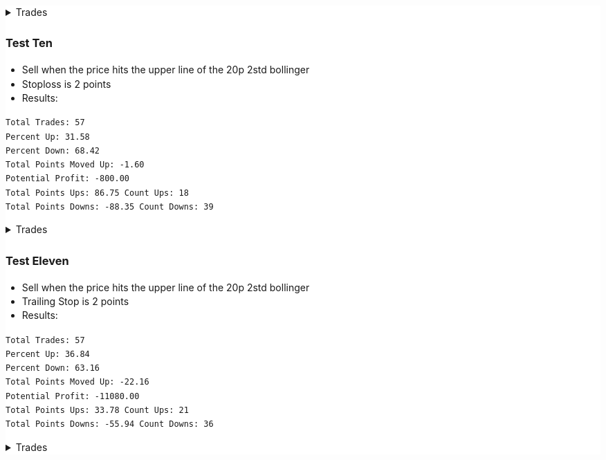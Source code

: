 <details><summary>Trades</summary></details>

### Test Ten
* Sell when the price hits the upper line of the 20p 2std bollinger
* Stoploss is 2 points
* Results:
```
Total Trades: 57
Percent Up: 31.58
Percent Down: 68.42
Total Points Moved Up: -1.60
Potential Profit: -800.00
Total Points Ups: 86.75 Count Ups: 18
Total Points Downs: -88.35 Count Downs: 39
```

<details><summary>Trades</summary></details>

### Test Eleven
* Sell when the price hits the upper line of the 20p 2std bollinger
* Trailing Stop is 2 points
* Results:
```
Total Trades: 57
Percent Up: 36.84
Percent Down: 63.16
Total Points Moved Up: -22.16
Potential Profit: -11080.00
Total Points Ups: 33.78 Count Ups: 21
Total Points Downs: -55.94 Count Downs: 36
```

<details><summary>Trades</summary>

<code>In: 2022-01-25 09:44:00		Out: 2022-01-25 09:44:10		Total Move Up: 0.43</code> <br />
<code>In: 2022-01-27 12:18:00		Out: 2022-01-27 12:19:15		Total Move Up: -0.61</code> <br />
<code>In: 2022-02-02 08:02:00		Out: 2022-02-02 08:03:05		Total Move Up: -3.21</code> <br />
<code>In: 2022-02-02 08:17:00		Out: 2022-02-02 08:17:10		Total Move Up: 0.71</code> <br />
<code>In: 2022-02-02 08:41:00		Out: 2022-02-02 08:43:20		Total Move Up: -0.64</code> <br />
<code>In: 2022-02-04 08:17:00		Out: 2022-02-04 08:21:10		Total Move Up: 0.53</code> <br />
<code>In: 2022-02-07 08:41:00		Out: 2022-02-07 08:43:20		Total Move Up: -2.16</code> <br />
<code>In: 2022-02-10 09:50:00		Out: 2022-02-10 09:51:10		Total Move Up: -2.90</code> <br />
<code>In: 2022-02-11 07:55:00		Out: 2022-02-11 07:58:15		Total Move Up: -1.09</code> <br />
<code>In: 2022-02-16 10:34:00		Out: 2022-02-16 10:40:20		Total Move Up: -1.92</code> <br />
<code>In: 2022-02-17 07:49:00		Out: 2022-02-17 07:51:05		Total Move Up: -2.15</code> <br />
<code>In: 2022-02-17 07:53:00		Out: 2022-02-17 07:58:45		Total Move Up: 1.80</code> <br />
<code>In: 2022-02-17 11:07:00		Out: 2022-02-17 11:09:40		Total Move Up: -0.60</code> <br />
<code>In: 2022-02-18 10:19:00		Out: 2022-02-18 10:28:55		Total Move Up: 2.01</code> <br />
<code>In: 2022-02-23 07:51:00		Out: 2022-02-23 07:53:15		Total Move Up: -0.56</code> <br />
<code>In: 2022-02-23 08:07:00		Out: 2022-02-23 08:09:40		Total Move Up: -1.46</code> <br />
<code>In: 2022-02-23 12:10:00		Out: 2022-02-23 12:12:10		Total Move Up: -1.66</code> <br />
<code>In: 2022-03-01 10:31:00		Out: 2022-03-01 10:35:10		Total Move Up: 1.00</code> <br />
<code>In: 2022-03-02 07:29:00		Out: 2022-03-02 07:29:20		Total Move Up: 3.49</code> <br />
<code>In: 2022-03-03 08:01:00		Out: 2022-03-03 08:06:05		Total Move Up: -0.16</code> <br />
<code>In: 2022-03-07 10:17:00		Out: 2022-03-07 10:19:10		Total Move Up: -1.26</code> <br />
<code>In: 2022-03-11 09:31:00		Out: 2022-03-11 09:35:30		Total Move Up: -1.06</code> <br />
<code>In: 2022-03-14 10:35:00		Out: 2022-03-14 10:36:30		Total Move Up: -2.66</code> <br />
<code>In: 2022-03-16 11:08:00		Out: 2022-03-16 11:09:00		Total Move Up: -1.30</code> <br />
<code>In: 2022-03-21 09:35:00		Out: 2022-03-21 09:35:35		Total Move Up: -3.74</code> <br />
<code>In: 2022-03-21 10:20:00		Out: 2022-03-21 10:21:55		Total Move Up: 0.35</code> <br />
<code>In: 2022-03-30 11:19:00		Out: 2022-03-30 11:24:10		Total Move Up: -2.21</code> <br />
<code>In: 2022-03-30 12:10:00		Out: 2022-03-30 12:16:15		Total Move Up: 2.43</code> <br />
<code>In: 2022-03-30 12:22:00		Out: 2022-03-30 12:23:20		Total Move Up: -2.54</code> <br />
<code>In: 2022-03-31 10:18:00		Out: 2022-03-31 10:30:00		Total Move Up: 4.30</code> <br />
